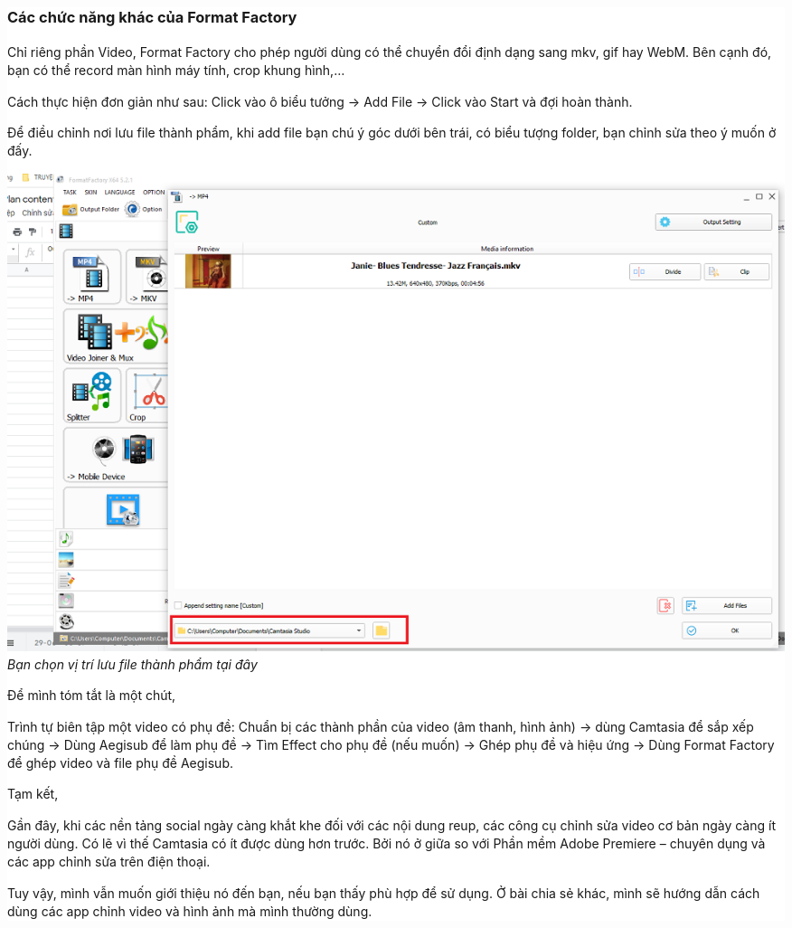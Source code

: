 ### Các chức năng khác của Format Factory <a name="Các chức năng khác của Format Factory"></a>

Chỉ riêng phần Video, Format Factory cho phép người dùng có thể chuyển đổi định dạng sang mkv, gif hay WebM. Bên cạnh đó, bạn có thể record màn hình máy tính, crop khung hình,…

Cách thực hiện đơn giản như sau: Click vào ô biểu tưởng -> Add File -> Click vào Start và đợi hoàn thành.

Để điều chỉnh nơi lưu file thành phẩm, khi add file bạn chú ý góc dưới bên trái, có biểu tượng folder, bạn chỉnh sửa theo ý muốn ở đấy.

![Điều chỉnh vị trí lưu file trên Format Factory](/images/dieu-chinh-file-luu-tren-format-factory.PNG)
_Bạn chọn vị trí lưu file thành phẩm tại đây_

Để mình tóm tắt là một chút,

Trình tự biên tập một video có phụ đề: Chuẩn bị các thành phần của video (âm thanh, hình ảnh) -> dùng Camtasia để sắp xếp chúng -> Dùng Aegisub để làm phụ đề -> Tìm Effect cho phụ đề (nếu muốn) -> Ghép phụ đề và hiệu ứng -> Dùng Format Factory để ghép video và file phụ đề Aegisub.

Tạm kết,

Gần đây, khi các nền tảng social ngày càng khắt khe đối với các nội dung reup, các công cụ chỉnh sửa video cơ bản ngày càng ít người dùng. Có lẽ vì thế Camtasia có ít được dùng hơn trước. Bởi nó ở giữa so với Phần mềm Adobe Premiere – chuyên dụng và các app chỉnh sửa trên điện thoại.

Tuy vậy, mình vẫn muốn giới thiệu nó đến bạn, nếu bạn thấy phù hợp để sử dụng. Ở bài chia sẻ khác, mình sẽ hướng dẫn cách dùng các app chỉnh video và hình ảnh mà mình thường dùng.
